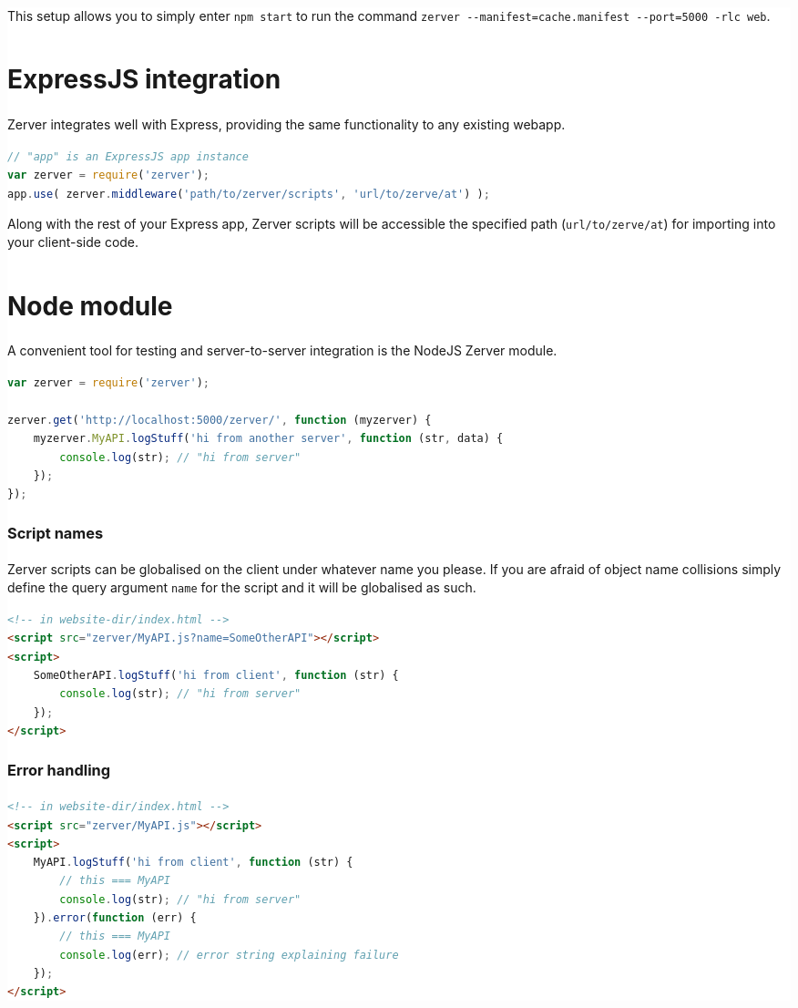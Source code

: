 This setup allows you to simply enter `npm start` to run the command `zerver --manifest=cache.manifest --port=5000 -rlc web`.

# ExpressJS integration

Zerver integrates well with Express, providing the same functionality to any existing webapp.

```js
// "app" is an ExpressJS app instance
var zerver = require('zerver');
app.use( zerver.middleware('path/to/zerver/scripts', 'url/to/zerve/at') );
```

Along with the rest of your Express app, Zerver scripts will be accessible the specified path (`url/to/zerve/at`) for importing into your client-side code.

# Node module

A convenient tool for testing and server-to-server integration is the NodeJS Zerver module.

```js
var zerver = require('zerver');

zerver.get('http://localhost:5000/zerver/', function (myzerver) {
    myzerver.MyAPI.logStuff('hi from another server', function (str, data) {
        console.log(str); // "hi from server"
    });
});
```

### Script names

Zerver scripts can be globalised on the client under whatever name you please. If you are afraid of object name collisions simply define the query argument `name` for the script and it will be globalised as such.

```html
<!-- in website-dir/index.html -->
<script src="zerver/MyAPI.js?name=SomeOtherAPI"></script>
<script>
    SomeOtherAPI.logStuff('hi from client', function (str) {
        console.log(str); // "hi from server"
    });
</script>
```
### Error handling

```html
<!-- in website-dir/index.html -->
<script src="zerver/MyAPI.js"></script>
<script>
    MyAPI.logStuff('hi from client', function (str) {
        // this === MyAPI
        console.log(str); // "hi from server"
    }).error(function (err) {
        // this === MyAPI
        console.log(err); // error string explaining failure
    });
</script>
```
